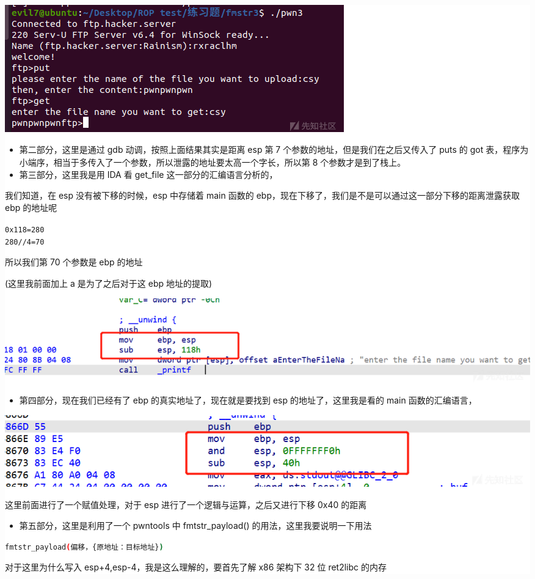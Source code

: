 [![](assets/1701612281-857f39b087340da5439ebfdaddfc450f.png)](https://xzfile.aliyuncs.com/media/upload/picture/20230718223914-dde0e870-2578-1.png)

*   第二部分，这里是通过 gdb 动调，按照上面结果其实是距离 esp 第 7 个参数的地址，但是我们在之后又传入了 puts 的 got 表，程序为小端序，相当于多传入了一个参数，所以泄露的地址要太高一个字长，所以第 8 个参数才是到了栈上。
*   第三部分，这里我是用 IDA 看 get\_file 这一部分的汇编语言分析的，

我们知道，在 esp 没有被下移的时候，esp 中存储着 main 函数的 ebp，现在下移了，我们是不是可以通过这一部分下移的距离泄露获取 ebp 的地址呢

```bash
0x118=280
280//4=70
```

所以我们第 70 个参数是 ebp 的地址

(这里我前面加上 a 是为了之后对于这 ebp 地址的提取)

[![](assets/1701612281-4382128a18e523897c4860fbefcd3d34.png)](https://xzfile.aliyuncs.com/media/upload/picture/20230718223920-e15b54b8-2578-1.png)

*   第四部分，现在我们已经有了 ebp 的真实地址了，现在就是要找到 esp 的地址了，这里我是看的 main 函数的汇编语言，

[![](assets/1701612281-aa479b7b1952e7851a60e6ed801fcd0b.png)](https://xzfile.aliyuncs.com/media/upload/picture/20230718223924-e3a1d094-2578-1.png)

这里前面进行了一个赋值处理，对于 esp 进行了一个逻辑与运算，之后又进行下移 0x40 的距离

*   第五部分，这里是利用了一个 pwntools 中 fmtstr\_payload() 的用法，这里我要说明一下用法

```bash
fmtstr_payload(偏移，{原地址：目标地址})
```

对于这里为什么写入 esp+4,esp-4，我是这么理解的，要首先了解 x86 架构下 32 位 ret2libc 的内存
